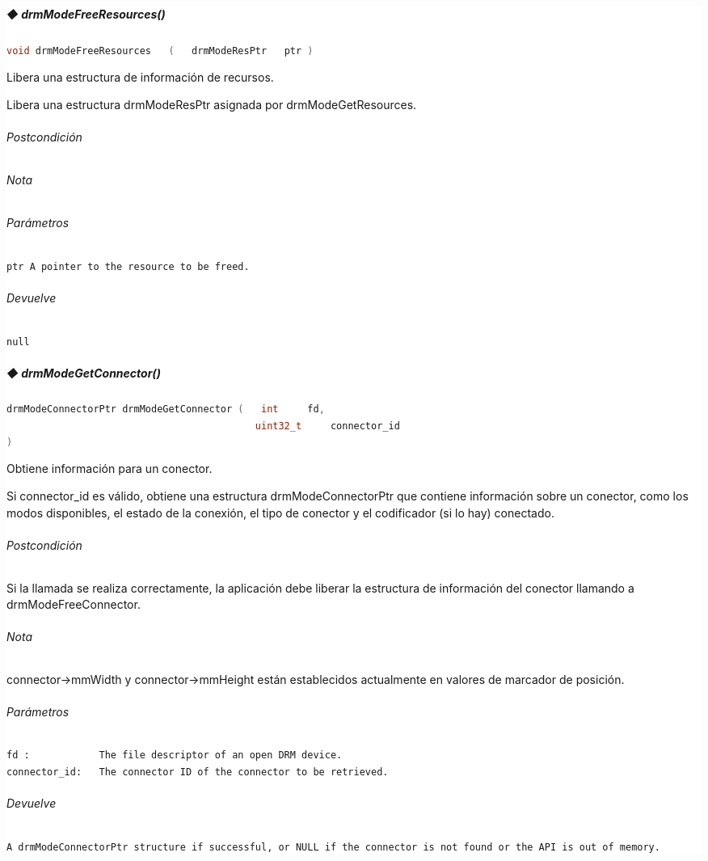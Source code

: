 ##### ◆ drmModeFreeResources()

```c
void drmModeFreeResources	(	drmModeResPtr 	ptr	)
```

Libera una estructura de información de recursos.

Libera una estructura drmModeResPtr asignada por drmModeGetResources.

###### Postcondición

###### Nota

###### Parámetros

```text
ptr	A pointer to the resource to be freed.
```

###### Devuelve

```text
null
```

##### ◆ drmModeGetConnector()

```c
drmModeConnectorPtr drmModeGetConnector	(	int 	fd,
                                           uint32_t 	connector_id 
)
```

Obtiene información para un conector.

Si connector_id es válido, obtiene una estructura drmModeConnectorPtr que contiene información sobre un conector, como los modos disponibles, el estado de la conexión, el tipo de conector y el codificador (si lo hay) conectado.

###### Postcondición

Si la llamada se realiza correctamente, la aplicación debe liberar la estructura de información del conector llamando a drmModeFreeConnector.

###### Nota

connector->mmWidth y connector->mmHeight están establecidos actualmente en valores de marcador de posición.

###### Parámetros

```text
fd :	        The file descriptor of an open DRM device.
connector_id:	The connector ID of the connector to be retrieved.
```

###### Devuelve

```text
A drmModeConnectorPtr structure if successful, or NULL if the connector is not found or the API is out of memory.
```
